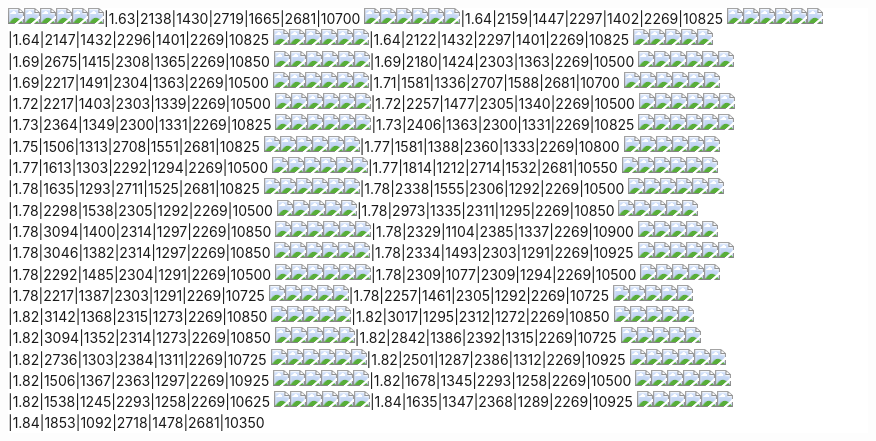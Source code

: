 ![](/item/6671.png)![](/item/3091.png)![](/item/3033.png)![](/item/1001.png)![](/item/1055.png)![](/item/1036.png)|1.63|2138|1430|2719|1665|2681|10700
![](/item/3095.png)![](/item/3124.png)![](/item/3033.png)![](/item/1001.png)![](/item/1055.png)![](/item/1037.png)|1.64|2159|1447|2297|1402|2269|10825
![](/item/3095.png)![](/item/3124.png)![](/item/6676.png)![](/item/1001.png)![](/item/1055.png)![](/item/1037.png)|1.64|2147|1432|2296|1401|2269|10825
![](/item/3095.png)![](/item/3124.png)![](/item/3036.png)![](/item/1001.png)![](/item/1055.png)![](/item/1037.png)|1.64|2122|1432|2297|1401|2269|10825
![](/item/3142.png)![](/item/6672.png)![](/item/3095.png)![](/item/1055.png)![](/item/1038.png)|1.69|2675|1415|2308|1365|2269|10850
![](/item/6671.png)![](/item/6672.png)![](/item/6676.png)![](/item/1001.png)![](/item/1055.png)![](/item/1036.png)|1.69|2180|1424|2303|1363|2269|10500
![](/item/6671.png)![](/item/6672.png)![](/item/3033.png)![](/item/1001.png)![](/item/1055.png)![](/item/1036.png)|1.69|2217|1491|2304|1363|2269|10500
![](/item/3124.png)![](/item/3091.png)![](/item/3115.png)![](/item/1001.png)![](/item/1055.png)![](/item/1036.png)|1.71|1581|1336|2707|1588|2681|10700
![](/item/6671.png)![](/item/3087.png)![](/item/6676.png)![](/item/1001.png)![](/item/1055.png)![](/item/1036.png)|1.72|2217|1403|2303|1339|2269|10500
![](/item/6671.png)![](/item/3087.png)![](/item/3033.png)![](/item/1001.png)![](/item/1055.png)![](/item/1036.png)|1.72|2257|1477|2305|1340|2269|10500
![](/item/6676.png)![](/item/3124.png)![](/item/3036.png)![](/item/1001.png)![](/item/1055.png)![](/item/1037.png)|1.73|2364|1349|2300|1331|2269|10825
![](/item/6676.png)![](/item/3124.png)![](/item/3033.png)![](/item/1001.png)![](/item/1055.png)![](/item/1037.png)|1.73|2406|1363|2300|1331|2269|10825
![](/item/3124.png)![](/item/3091.png)![](/item/3085.png)![](/item/1001.png)![](/item/1055.png)![](/item/1037.png)|1.75|1506|1313|2708|1551|2681|10825
![](/item/3153.png)![](/item/3124.png)![](/item/3115.png)![](/item/1001.png)![](/item/1055.png)![](/item/1036.png)|1.77|1581|1388|2360|1333|2269|10800
![](/item/3124.png)![](/item/3115.png)![](/item/3087.png)![](/item/1001.png)![](/item/1055.png)![](/item/1036.png)|1.77|1613|1303|2292|1294|2269|10500
![](/item/3124.png)![](/item/3091.png)![](/item/3006.png)![](/item/1055.png)![](/item/1038.png)![](/item/1038.png)|1.77|1814|1212|2714|1532|2681|10550
![](/item/3124.png)![](/item/3091.png)![](/item/3046.png)![](/item/1001.png)![](/item/1055.png)![](/item/1037.png)|1.78|1635|1293|2711|1525|2681|10825
![](/item/6671.png)![](/item/3095.png)![](/item/3033.png)![](/item/1001.png)![](/item/1055.png)![](/item/1036.png)|1.78|2338|1555|2306|1292|2269|10500
![](/item/6671.png)![](/item/3095.png)![](/item/3036.png)![](/item/1001.png)![](/item/1055.png)![](/item/1036.png)|1.78|2298|1538|2305|1292|2269|10500
![](/item/3142.png)![](/item/6672.png)![](/item/6676.png)![](/item/1055.png)![](/item/1038.png)|1.78|2973|1335|2311|1295|2269|10850
![](/item/3142.png)![](/item/6672.png)![](/item/3033.png)![](/item/1055.png)![](/item/1038.png)|1.78|3094|1400|2314|1297|2269|10850
![](/item/6672.png)![](/item/3074.png)![](/item/6675.png)![](/item/1001.png)![](/item/1055.png)![](/item/1036.png)|1.78|2329|1104|2385|1337|2269|10900
![](/item/3142.png)![](/item/6672.png)![](/item/3036.png)![](/item/1055.png)![](/item/1038.png)|1.78|3046|1382|2314|1297|2269|10850
![](/item/6671.png)![](/item/3095.png)![](/item/3004.png)![](/item/1001.png)![](/item/1055.png)![](/item/1037.png)|1.78|2334|1493|2303|1291|2269|10925
![](/item/6671.png)![](/item/3095.png)![](/item/6676.png)![](/item/1001.png)![](/item/1055.png)![](/item/1036.png)|1.78|2292|1485|2304|1291|2269|10500
![](/item/6672.png)![](/item/6696.png)![](/item/6675.png)![](/item/1001.png)![](/item/1055.png)![](/item/1036.png)|1.78|2309|1077|2309|1294|2269|10500
![](/item/6671.png)![](/item/6676.png)![](/item/3094.png)![](/item/1055.png)![](/item/1037.png)|1.78|2217|1387|2303|1291|2269|10725
![](/item/6671.png)![](/item/3033.png)![](/item/3094.png)![](/item/1055.png)![](/item/1037.png)|1.78|2257|1461|2305|1292|2269|10725
![](/item/3142.png)![](/item/3033.png)![](/item/3087.png)![](/item/1055.png)![](/item/1038.png)|1.82|3142|1368|2315|1273|2269|10850
![](/item/3142.png)![](/item/6676.png)![](/item/3087.png)![](/item/1055.png)![](/item/1038.png)|1.82|3017|1295|2312|1272|2269|10850
![](/item/3142.png)![](/item/3036.png)![](/item/3087.png)![](/item/1055.png)![](/item/1038.png)|1.82|3094|1352|2314|1273|2269|10850
![](/item/3142.png)![](/item/3153.png)![](/item/3033.png)![](/item/1055.png)![](/item/1037.png)|1.82|2842|1386|2392|1315|2269|10725
![](/item/3142.png)![](/item/3153.png)![](/item/6676.png)![](/item/1055.png)![](/item/1037.png)|1.82|2736|1303|2384|1311|2269|10725
![](/item/6676.png)![](/item/3033.png)![](/item/3153.png)![](/item/1001.png)![](/item/1055.png)![](/item/1037.png)|1.82|2501|1287|2386|1312|2269|10925
![](/item/3153.png)![](/item/3124.png)![](/item/3085.png)![](/item/1001.png)![](/item/1055.png)![](/item/1037.png)|1.82|1506|1367|2363|1297|2269|10925
![](/item/3124.png)![](/item/3115.png)![](/item/3095.png)![](/item/1001.png)![](/item/1055.png)![](/item/1036.png)|1.82|1678|1345|2293|1258|2269|10500
![](/item/3124.png)![](/item/3085.png)![](/item/3087.png)![](/item/1001.png)![](/item/1055.png)![](/item/1037.png)|1.82|1538|1245|2293|1258|2269|10625
![](/item/3153.png)![](/item/3124.png)![](/item/3046.png)![](/item/1001.png)![](/item/1055.png)![](/item/1037.png)|1.84|1635|1347|2368|1289|2269|10925
![](/item/6672.png)![](/item/3091.png)![](/item/3006.png)![](/item/1055.png)![](/item/1038.png)![](/item/1038.png)|1.84|1853|1092|2718|1478|2681|10350